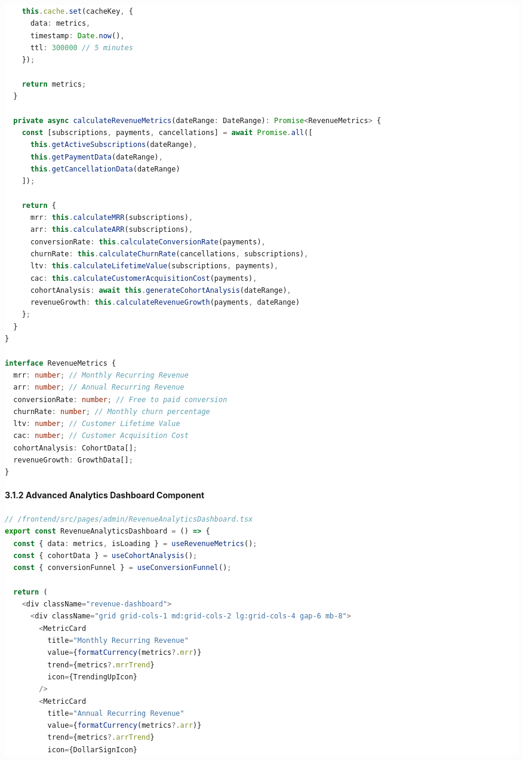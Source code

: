 ```typescript
    this.cache.set(cacheKey, { 
      data: metrics, 
      timestamp: Date.now(),
      ttl: 300000 // 5 minutes
    });

    return metrics;
  }

  private async calculateRevenueMetrics(dateRange: DateRange): Promise<RevenueMetrics> {
    const [subscriptions, payments, cancellations] = await Promise.all([
      this.getActiveSubscriptions(dateRange),
      this.getPaymentData(dateRange),
      this.getCancellationData(dateRange)
    ]);

    return {
      mrr: this.calculateMRR(subscriptions),
      arr: this.calculateARR(subscriptions),
      conversionRate: this.calculateConversionRate(payments),
      churnRate: this.calculateChurnRate(cancellations, subscriptions),
      ltv: this.calculateLifetimeValue(subscriptions, payments),
      cac: this.calculateCustomerAcquisitionCost(payments),
      cohortAnalysis: await this.generateCohortAnalysis(dateRange),
      revenueGrowth: this.calculateRevenueGrowth(payments, dateRange)
    };
  }
}

interface RevenueMetrics {
  mrr: number; // Monthly Recurring Revenue
  arr: number; // Annual Recurring Revenue
  conversionRate: number; // Free to paid conversion
  churnRate: number; // Monthly churn percentage
  ltv: number; // Customer Lifetime Value
  cac: number; // Customer Acquisition Cost
  cohortAnalysis: CohortData[];
  revenueGrowth: GrowthData[];
}
```

#### 3.1.2 Advanced Analytics Dashboard Component
```typescript
// /frontend/src/pages/admin/RevenueAnalyticsDashboard.tsx
export const RevenueAnalyticsDashboard = () => {
  const { data: metrics, isLoading } = useRevenueMetrics();
  const { cohortData } = useCohortAnalysis();
  const { conversionFunnel } = useConversionFunnel();

  return (
    <div className="revenue-dashboard">
      <div className="grid grid-cols-1 md:grid-cols-2 lg:grid-cols-4 gap-6 mb-8">
        <MetricCard
          title="Monthly Recurring Revenue"
          value={formatCurrency(metrics?.mrr)}
          trend={metrics?.mrrTrend}
          icon={TrendingUpIcon}
        />
        <MetricCard
          title="Annual Recurring Revenue"
          value={formatCurrency(metrics?.arr)}
          trend={metrics?.arrTrend}
          icon={DollarSignIcon}
```